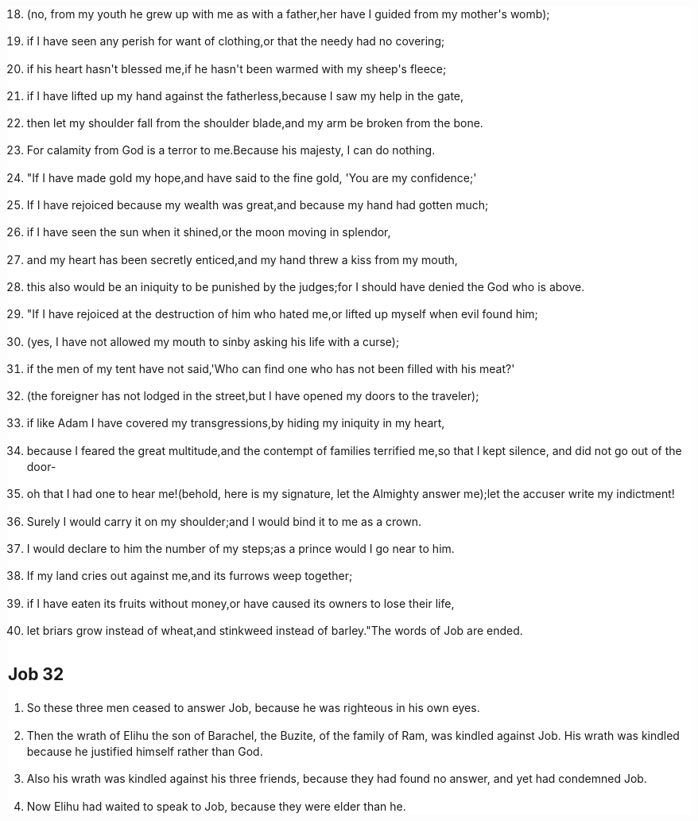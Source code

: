 18. (no, from my youth he grew up with me as with a father,her have I guided from my mother's womb);

19. if I have seen any perish for want of clothing,or that the needy had no covering;

20. if his heart hasn't blessed me,if he hasn't been warmed with my sheep's fleece;

21. if I have lifted up my hand against the fatherless,because I saw my help in the gate,

22. then let my shoulder fall from the shoulder blade,and my arm be broken from the bone.

23. For calamity from God is a terror to me.Because his majesty, I can do nothing.

24. "If I have made gold my hope,and have said to the fine gold, 'You are my confidence;'

25. If I have rejoiced because my wealth was great,and because my hand had gotten much;

26. if I have seen the sun when it shined,or the moon moving in splendor,

27. and my heart has been secretly enticed,and my hand threw a kiss from my mouth,

28. this also would be an iniquity to be punished by the judges;for I should have denied the God who is above.

29. "If I have rejoiced at the destruction of him who hated me,or lifted up myself when evil found him;

30. (yes, I have not allowed my mouth to sinby asking his life with a curse);

31. if the men of my tent have not said,'Who can find one who has not been filled with his meat?'

32. (the foreigner has not lodged in the street,but I have opened my doors to the traveler);

33. if like Adam I have covered my transgressions,by hiding my iniquity in my heart,

34. because I feared the great multitude,and the contempt of families terrified me,so that I kept silence, and did not go out of the door-

35. oh that I had one to hear me!(behold, here is my signature, let the Almighty answer me);let the accuser write my indictment!

36. Surely I would carry it on my shoulder;and I would bind it to me as a crown.

37. I would declare to him the number of my steps;as a prince would I go near to him.

38. If my land cries out against me,and its furrows weep together;

39. if I have eaten its fruits without money,or have caused its owners to lose their life,

40. let briars grow instead of wheat,and stinkweed instead of barley."The words of Job are ended.

## Job 32

1. So these three men ceased to answer Job, because he was righteous in his own eyes.

2. Then the wrath of Elihu the son of Barachel, the Buzite, of the family of Ram, was kindled against Job. His wrath was kindled because he justified himself rather than God.

3. Also his wrath was kindled against his three friends, because they had found no answer, and yet had condemned Job.

4. Now Elihu had waited to speak to Job, because they were elder than he.
